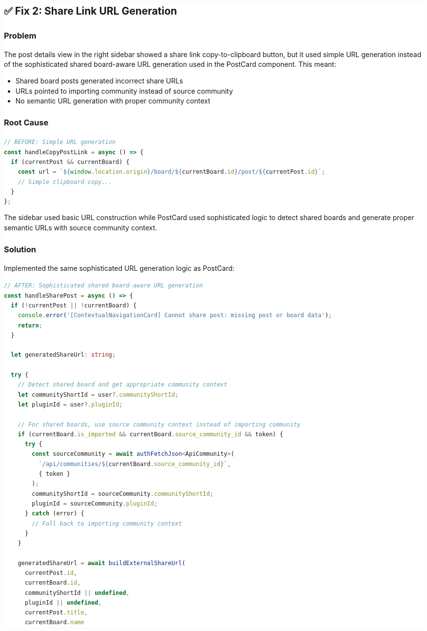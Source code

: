 ## ✅ Fix 2: Share Link URL Generation

### Problem
The post details view in the right sidebar showed a share link copy-to-clipboard button, but it used simple URL generation instead of the sophisticated shared board-aware URL generation used in the PostCard component. This meant:
- Shared board posts generated incorrect share URLs
- URLs pointed to importing community instead of source community
- No semantic URL generation with proper community context

### Root Cause
```typescript
// BEFORE: Simple URL generation
const handleCopyPostLink = async () => {
  if (currentPost && currentBoard) {
    const url = `${window.location.origin}/board/${currentBoard.id}/post/${currentPost.id}`;
    // Simple clipboard copy...
  }
};
```

The sidebar used basic URL construction while PostCard used sophisticated logic to detect shared boards and generate proper semantic URLs with source community context.

### Solution
Implemented the same sophisticated URL generation logic as PostCard:

```typescript
// AFTER: Sophisticated shared board-aware URL generation
const handleSharePost = async () => {
  if (!currentPost || !currentBoard) {
    console.error('[ContextualNavigationCard] Cannot share post: missing post or board data');
    return;
  }

  let generatedShareUrl: string;
  
  try {
    // Detect shared board and get appropriate community context
    let communityShortId = user?.communityShortId;
    let pluginId = user?.pluginId;

    // For shared boards, use source community context instead of importing community
    if (currentBoard.is_imported && currentBoard.source_community_id && token) {
      try {
        const sourceCommunity = await authFetchJson<ApiCommunity>(
          `/api/communities/${currentBoard.source_community_id}`, 
          { token }
        );
        communityShortId = sourceCommunity.communityShortId;
        pluginId = sourceCommunity.pluginId;
      } catch (error) {
        // Fall back to importing community context
      }
    }

    generatedShareUrl = await buildExternalShareUrl(
      currentPost.id, 
      currentBoard.id, 
      communityShortId || undefined,
      pluginId || undefined,
      currentPost.title,
      currentBoard.name
```